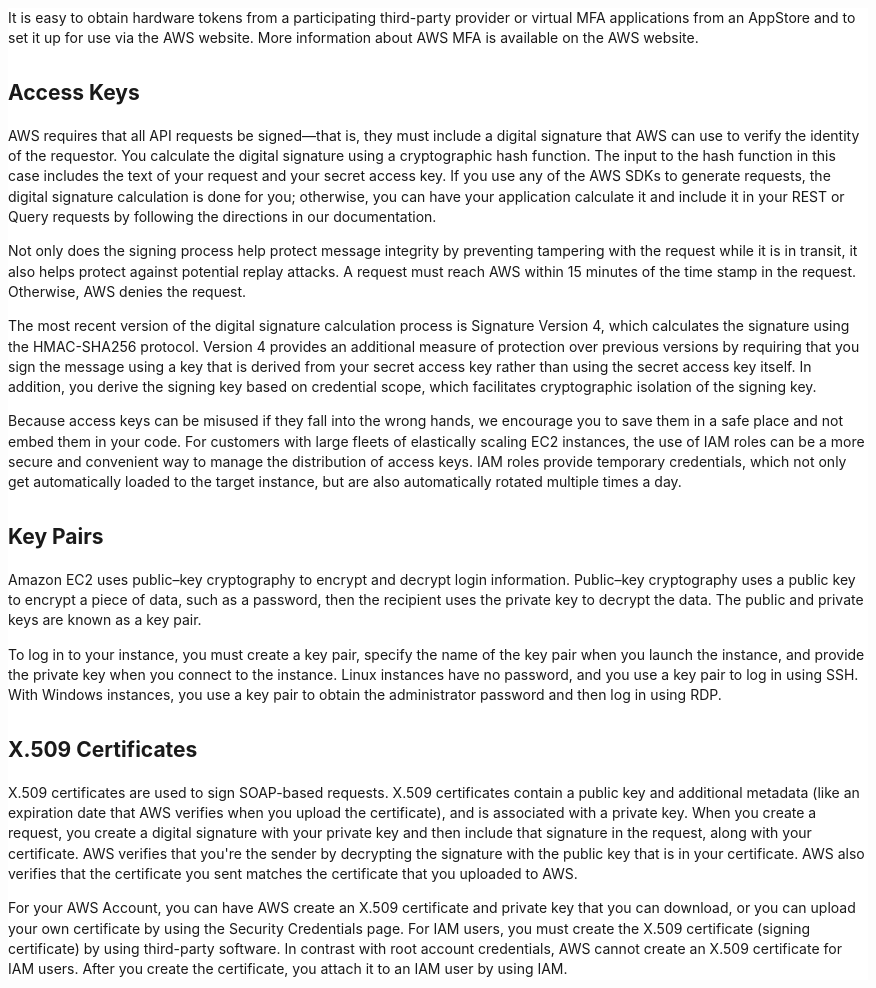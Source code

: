 It is easy to obtain hardware tokens from a participating third-party provider or virtual MFA applications from an AppStore and to set it up for use via the AWS website. More information about AWS MFA is available on the AWS website.

## Access Keys

AWS requires that all API requests be signed—that is, they must include a digital signature that AWS can use to verify the identity of the requestor. You calculate the digital signature using a cryptographic hash function. The input to the hash function in this case includes the text of your request and your secret access key. If you use any of the AWS SDKs to generate requests, the digital signature calculation is done for you; otherwise, you can have your application calculate it and include it in your REST or Query requests by following the directions in our documentation.

Not only does the signing process help protect message integrity by preventing tampering with the request while it is in transit, it also helps protect against potential replay attacks. A request must reach AWS within 15 minutes of the time stamp in the request. Otherwise, AWS denies the request.

The most recent version of the digital signature calculation process is Signature Version 4, which calculates the signature using the HMAC-SHA256 protocol. Version 4 provides an additional measure of protection over previous versions by requiring that you sign the message using a key that is derived from your secret access key rather than using the secret access key itself. In addition, you derive the signing key based on credential scope, which facilitates cryptographic isolation of the signing key.

Because access keys can be misused if they fall into the wrong hands, we encourage you to save them in a safe place and not embed them in your code. For customers with large fleets of elastically scaling EC2 instances, the use of IAM roles can be a more secure and convenient way to manage the distribution of access keys. IAM roles provide temporary credentials, which not only get automatically loaded to the target instance, but are also automatically rotated multiple times a day.

## Key Pairs

Amazon EC2 uses public–key cryptography to encrypt and decrypt login information. Public–key cryptography uses a public key to encrypt a piece of data, such as a password, then the recipient uses the private key to decrypt the data. The public and private keys are known as a key pair.

To log in to your instance, you must create a key pair, specify the name of the key pair when you launch the instance, and provide the private key when you connect to the instance. Linux instances have no password, and you use a key pair to log in using SSH. With Windows instances, you use a key pair to obtain the administrator password and then log in using RDP.

## X.509 Certificates

X.509 certificates are used to sign SOAP-based requests. X.509 certificates contain a public key and additional metadata \(like an expiration date that AWS verifies when you upload the certificate\), and is associated with a private key. When you create a request, you create a digital signature with your private key and then include that signature in the request, along with your certificate. AWS verifies that you're the sender by decrypting the signature with the public key that is in your certificate. AWS also verifies that the certificate you sent matches the certificate that you uploaded to AWS.

For your AWS Account, you can have AWS create an X.509 certificate and private key that you can download, or you can upload your own certificate by using the Security Credentials page. For IAM users, you must create the X.509 certificate \(signing certificate\) by using third-party software. In contrast with root account credentials, AWS cannot create an X.509 certificate for IAM users. After you create the certificate, you attach it to an IAM user by using IAM.
